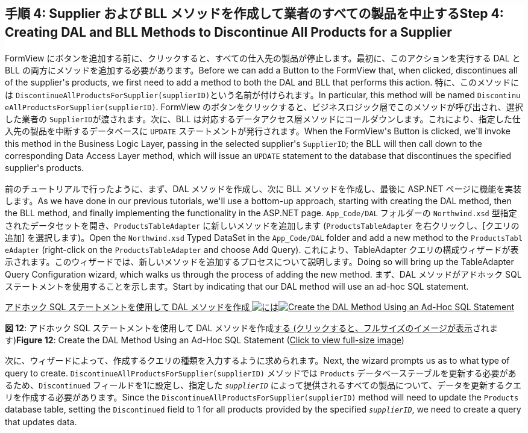 ## <a name="step-4-creating-dal-and-bll-methods-to-discontinue-all-products-for-a-supplier"></a><span data-ttu-id="560e5-180">手順 4: Supplier および BLL メソッドを作成して業者のすべての製品を中止する</span><span class="sxs-lookup"><span data-stu-id="560e5-180">Step 4: Creating DAL and BLL Methods to Discontinue All Products for a Supplier</span></span>

<span data-ttu-id="560e5-181">FormView にボタンを追加する前に、クリックすると、すべての仕入先の製品が停止します。最初に、このアクションを実行する DAL と BLL の両方にメソッドを追加する必要があります。</span><span class="sxs-lookup"><span data-stu-id="560e5-181">Before we can add a Button to the FormView that, when clicked, discontinues all of the supplier's products, we first need to add a method to both the DAL and BLL that performs this action.</span></span> <span data-ttu-id="560e5-182">特に、このメソッドには `DiscontinueAllProductsForSupplier(supplierID)`という名前が付けられます。</span><span class="sxs-lookup"><span data-stu-id="560e5-182">In particular, this method will be named `DiscontinueAllProductsForSupplier(supplierID)`.</span></span> <span data-ttu-id="560e5-183">FormView のボタンをクリックすると、ビジネスロジック層でこのメソッドが呼び出され、選択した業者の `SupplierID`が渡されます。次に、BLL は対応するデータアクセス層メソッドにコールダウンします。これにより、指定した仕入先の製品を中断するデータベースに `UPDATE` ステートメントが発行されます。</span><span class="sxs-lookup"><span data-stu-id="560e5-183">When the FormView's Button is clicked, we'll invoke this method in the Business Logic Layer, passing in the selected supplier's `SupplierID`; the BLL will then call down to the corresponding Data Access Layer method, which will issue an `UPDATE` statement to the database that discontinues the specified supplier's products.</span></span>

<span data-ttu-id="560e5-184">前のチュートリアルで行ったように、まず、DAL メソッドを作成し、次に BLL メソッドを作成し、最後に ASP.NET ページに機能を実装します。</span><span class="sxs-lookup"><span data-stu-id="560e5-184">As we have done in our previous tutorials, we'll use a bottom-up approach, starting with creating the DAL method, then the BLL method, and finally implementing the functionality in the ASP.NET page.</span></span> <span data-ttu-id="560e5-185">`App_Code/DAL` フォルダーの `Northwind.xsd` 型指定されたデータセットを開き、`ProductsTableAdapter` に新しいメソッドを追加します (`ProductsTableAdapter` を右クリックし、[クエリの追加] を選択します)。</span><span class="sxs-lookup"><span data-stu-id="560e5-185">Open the `Northwind.xsd` Typed DataSet in the `App_Code/DAL` folder and add a new method to the `ProductsTableAdapter` (right-click on the `ProductsTableAdapter` and choose Add Query).</span></span> <span data-ttu-id="560e5-186">これにより、TableAdapter クエリの構成ウィザードが表示されます。このウィザードでは、新しいメソッドを追加するプロセスについて説明します。</span><span class="sxs-lookup"><span data-stu-id="560e5-186">Doing so will bring up the TableAdapter Query Configuration wizard, which walks us through the process of adding the new method.</span></span> <span data-ttu-id="560e5-187">まず、DAL メソッドがアドホック SQL ステートメントを使用することを示します。</span><span class="sxs-lookup"><span data-stu-id="560e5-187">Start by indicating that our DAL method will use an ad-hoc SQL statement.</span></span>

<span data-ttu-id="560e5-188">[アドホック SQL ステートメントを使用して DAL メソッドを作成 ![には](adding-and-responding-to-buttons-to-a-gridview-cs/_static/image31.png)](adding-and-responding-to-buttons-to-a-gridview-cs/_static/image30.png)</span><span class="sxs-lookup"><span data-stu-id="560e5-188">[![Create the DAL Method Using an Ad-Hoc SQL Statement](adding-and-responding-to-buttons-to-a-gridview-cs/_static/image31.png)](adding-and-responding-to-buttons-to-a-gridview-cs/_static/image30.png)</span></span>

<span data-ttu-id="560e5-189">**図 12**: アドホック SQL ステートメントを使用して DAL メソッドを作成[する (クリックすると、フルサイズのイメージが表示](adding-and-responding-to-buttons-to-a-gridview-cs/_static/image32.png)されます)</span><span class="sxs-lookup"><span data-stu-id="560e5-189">**Figure 12**: Create the DAL Method Using an Ad-Hoc SQL Statement ([Click to view full-size image](adding-and-responding-to-buttons-to-a-gridview-cs/_static/image32.png))</span></span>

<span data-ttu-id="560e5-190">次に、ウィザードによって、作成するクエリの種類を入力するように求められます。</span><span class="sxs-lookup"><span data-stu-id="560e5-190">Next, the wizard prompts us as to what type of query to create.</span></span> <span data-ttu-id="560e5-191">`DiscontinueAllProductsForSupplier(supplierID)` メソッドでは `Products` データベーステーブルを更新する必要があるため、`Discontinued` フィールドを1に設定し、指定した *`supplierID`* によって提供されるすべての製品について、データを更新するクエリを作成する必要があります。</span><span class="sxs-lookup"><span data-stu-id="560e5-191">Since the `DiscontinueAllProductsForSupplier(supplierID)` method will need to update the `Products` database table, setting the `Discontinued` field to 1 for all products provided by the specified *`supplierID`*, we need to create a query that updates data.</span></span>
